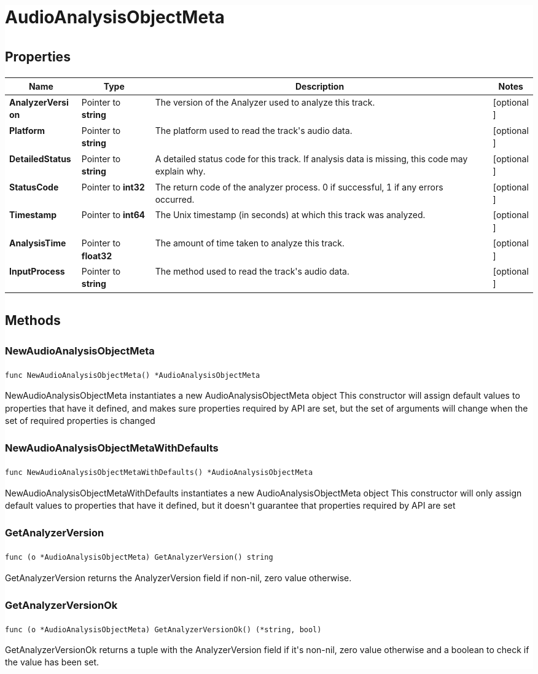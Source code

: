 # AudioAnalysisObjectMeta

## Properties

Name | Type | Description | Notes
------------ | ------------- | ------------- | -------------
**AnalyzerVersion** | Pointer to **string** | The version of the Analyzer used to analyze this track. | [optional] 
**Platform** | Pointer to **string** | The platform used to read the track&#39;s audio data. | [optional] 
**DetailedStatus** | Pointer to **string** | A detailed status code for this track. If analysis data is missing, this code may explain why. | [optional] 
**StatusCode** | Pointer to **int32** | The return code of the analyzer process. 0 if successful, 1 if any errors occurred. | [optional] 
**Timestamp** | Pointer to **int64** | The Unix timestamp (in seconds) at which this track was analyzed. | [optional] 
**AnalysisTime** | Pointer to **float32** | The amount of time taken to analyze this track. | [optional] 
**InputProcess** | Pointer to **string** | The method used to read the track&#39;s audio data. | [optional] 

## Methods

### NewAudioAnalysisObjectMeta

`func NewAudioAnalysisObjectMeta() *AudioAnalysisObjectMeta`

NewAudioAnalysisObjectMeta instantiates a new AudioAnalysisObjectMeta object
This constructor will assign default values to properties that have it defined,
and makes sure properties required by API are set, but the set of arguments
will change when the set of required properties is changed

### NewAudioAnalysisObjectMetaWithDefaults

`func NewAudioAnalysisObjectMetaWithDefaults() *AudioAnalysisObjectMeta`

NewAudioAnalysisObjectMetaWithDefaults instantiates a new AudioAnalysisObjectMeta object
This constructor will only assign default values to properties that have it defined,
but it doesn't guarantee that properties required by API are set

### GetAnalyzerVersion

`func (o *AudioAnalysisObjectMeta) GetAnalyzerVersion() string`

GetAnalyzerVersion returns the AnalyzerVersion field if non-nil, zero value otherwise.

### GetAnalyzerVersionOk

`func (o *AudioAnalysisObjectMeta) GetAnalyzerVersionOk() (*string, bool)`

GetAnalyzerVersionOk returns a tuple with the AnalyzerVersion field if it's non-nil, zero value otherwise
and a boolean to check if the value has been set.
